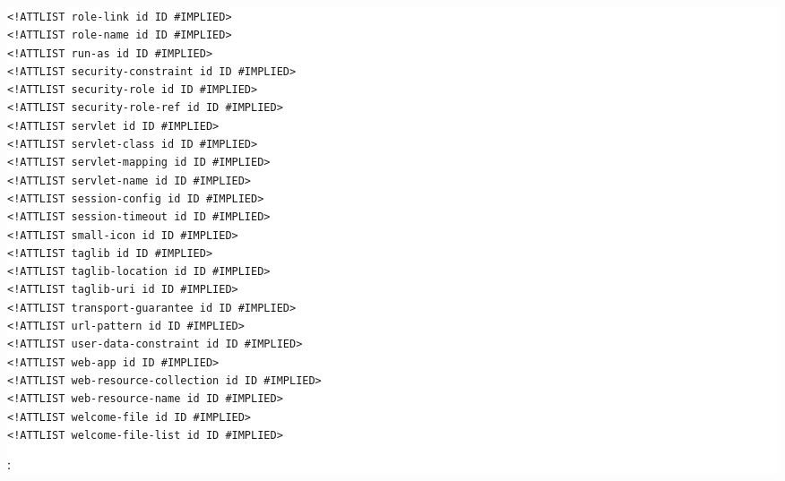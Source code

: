     <!ATTLIST role-link id ID #IMPLIED>
    <!ATTLIST role-name id ID #IMPLIED>
    <!ATTLIST run-as id ID #IMPLIED>
    <!ATTLIST security-constraint id ID #IMPLIED>
    <!ATTLIST security-role id ID #IMPLIED>
    <!ATTLIST security-role-ref id ID #IMPLIED>
    <!ATTLIST servlet id ID #IMPLIED>
    <!ATTLIST servlet-class id ID #IMPLIED>
    <!ATTLIST servlet-mapping id ID #IMPLIED>
    <!ATTLIST servlet-name id ID #IMPLIED>
    <!ATTLIST session-config id ID #IMPLIED>
    <!ATTLIST session-timeout id ID #IMPLIED>
    <!ATTLIST small-icon id ID #IMPLIED>
    <!ATTLIST taglib id ID #IMPLIED>
    <!ATTLIST taglib-location id ID #IMPLIED>
    <!ATTLIST taglib-uri id ID #IMPLIED>
    <!ATTLIST transport-guarantee id ID #IMPLIED>
    <!ATTLIST url-pattern id ID #IMPLIED>
    <!ATTLIST user-data-constraint id ID #IMPLIED>
    <!ATTLIST web-app id ID #IMPLIED>
    <!ATTLIST web-resource-collection id ID #IMPLIED>
    <!ATTLIST web-resource-name id ID #IMPLIED>
    <!ATTLIST welcome-file id ID #IMPLIED>
    <!ATTLIST welcome-file-list id ID #IMPLIED>


:




